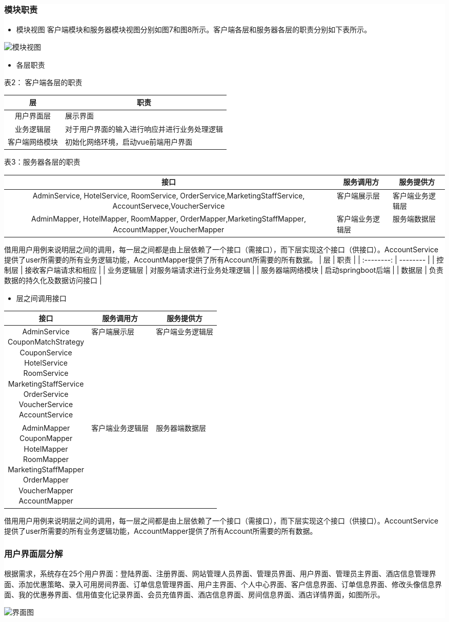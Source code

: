 ### 模块职责

- 模块视图
客户端模块和服务器模块视图分别如图7和图8所示。客户端各层和服务器各层的职责分别如下表所示。

![模块视图](https://hoteluc.oss-cn-beijing.aliyuncs.com/%E4%BD%93%E7%B3%BB%E6%96%87%E6%A1%A3/%E6%A8%A1%E5%9D%97%E8%A7%86%E5%9B%BE.jpg)

- 各层职责

表2： 客户端各层的职责

|     层     | 职责     |
| :--------: | -------- |
| 用户界面层 | 展示界面 |
| 业务逻辑层 | 对于用户界面的输入进行响应并进行业务处理逻辑 |
| 客户端网络模块 | 初始化网络环境，启动vue前端用户界面 |

表3：服务器各层的职责

| 接口| 服务调用方 | 服务提供方 |
| :----------: | ---------|-----------|
| AdminService, HotelService, RoomService, OrderService,MarketingStaffService, AccountServece,VoucherService | 客户端展示层 | 客户端业务逻辑层 |
| AdminMapper, HotelMapper, RoomMapper, OrderMapper,MarketingStaffMapper,  AccountMapper,VoucherMapper | 客户端业务逻辑层 | 服务端数据层 |

借用用户用例来说明层之间的调用，每一层之间都是由上层依赖了一个接口（需接口），而下层实现这个接口（供接口）。AccountService提供了user所需要的所有业务逻辑功能，AccountMapper提供了所有Account所需要的所有数据。
|     层     | 职责     |
| :--------: | -------- |
| 控制层 | 接收客户端请求和相应 |
| 业务逻辑层 | 对服务端请求进行业务处理逻辑 |
| 服务器端网络模块 | 启动springboot后端 |
| 数据层 | 负责数据的持久化及数据访问接口 |

- 层之间调用接口

|                             接口                             | 服务调用方       | 服务提供方       |
| :----------------------------------------------------------: | ---------------- | ---------------- |
| AdminService<br>CouponMatchStrategy<br>CouponService<br>HotelService<br>RoomService<br>MarketingStaffService<br>OrderService<br>VoucherService<br>AccountService | 客户端展示层     | 客户端业务逻辑层 |
| AdminMapper<br>CouponMapper<br>HotelMapper<br>RoomMapper<br>MarketingStaffMapper<br>OrderMapper<br>VoucherMapper<br>AccountMapper | 客户端业务逻辑层 | 服务器端数据层   |

​		借用用户用例来说明层之间的调用，每一层之间都是由上层依赖了一个接口（需接口），而下层实现这个接口（供接口）。AccountService提供了user所需要的所有业务逻辑功能，AccountMapper提供了所有Account所需要的所有数据。
### 用户界面层分解

根据需求，系统存在25个用户界面：登陆界面、注册界面、网站管理人员界面、管理员界面、用户界面、管理员主界面、酒店信息管理界面、添加优惠策略、录入可用房间界面、订单信息管理界面、用户主界面、个人中心界面、客户信息界面、订单信息界面、修改头像信息界面、我的优惠券界面、信用值变化记录界面、会员充值界面、酒店信息界面、房间信息界面、酒店详情界面，如图所示。

![界面图](https://hoteluc.oss-cn-beijing.aliyuncs.com/%E8%BD%AF%E5%B7%A5%E4%BA%8C%E5%A4%A7%E4%BD%9C%E4%B8%9A/%E5%AF%B9%E5%A4%96%E6%8E%A5%E5%8F%A3/%E7%95%8C%E9%9D%A2%E5%9B%BE.png)
